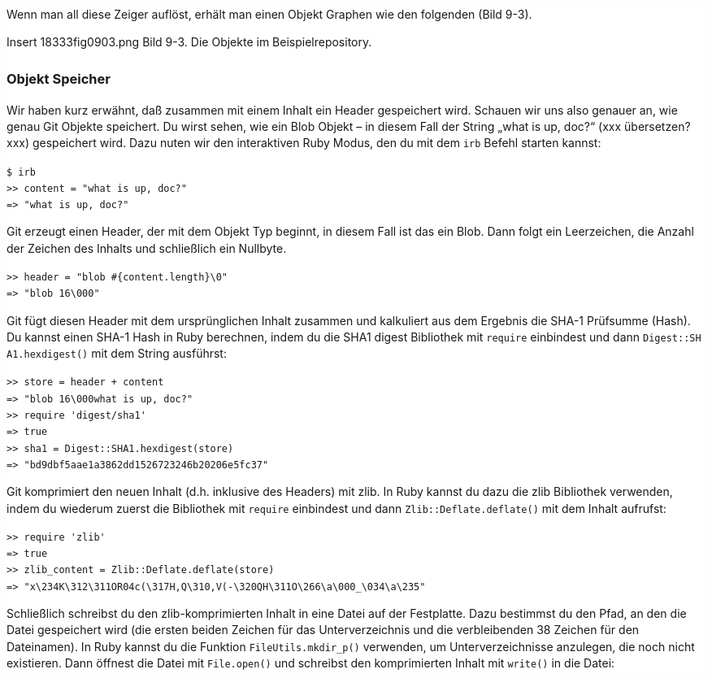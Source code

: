

Wenn man all diese Zeiger auflöst, erhält man einen Objekt Graphen wie den folgenden (Bild 9-3).



Insert 18333fig0903.png
Bild 9-3. Die Objekte im Beispielrepository.


### Objekt Speicher ###



Wir haben kurz erwähnt, daß zusammen mit einem Inhalt ein Header gespeichert wird. Schauen wir uns also genauer an, wie genau Git Objekte speichert. Du wirst sehen, wie ein Blob Objekt – in diesem Fall der String „what is up, doc?“ (xxx übersetzen? xxx) gespeichert wird. Dazu nuten wir den interaktiven Ruby Modus, den du mit dem `irb` Befehl starten kannst:

	$ irb
	>> content = "what is up, doc?"
	=> "what is up, doc?"



Git erzeugt einen Header, der mit dem Objekt Typ beginnt, in diesem Fall ist das ein Blob. Dann folgt ein Leerzeichen, die Anzahl der Zeichen des Inhalts und schließlich ein Nullbyte.

	>> header = "blob #{content.length}\0"
	=> "blob 16\000"



Git fügt diesen Header mit dem ursprünglichen Inhalt zusammen und kalkuliert aus dem Ergebnis die SHA-1 Prüfsumme (Hash). Du kannst einen SHA-1 Hash in Ruby berechnen, indem du die SHA1 digest Bibliothek mit `require` einbindest und dann `Digest::SHA1.hexdigest()` mit dem String ausführst:

	>> store = header + content
	=> "blob 16\000what is up, doc?"
	>> require 'digest/sha1'
	=> true
	>> sha1 = Digest::SHA1.hexdigest(store)
	=> "bd9dbf5aae1a3862dd1526723246b20206e5fc37"



Git komprimiert den neuen Inhalt (d.h. inklusive des Headers) mit zlib. In Ruby kannst du dazu die zlib Bibliothek verwenden, indem du wiederum zuerst die Bibliothek mit `require` einbindest und dann `Zlib::Deflate.deflate()` mit dem Inhalt aufrufst:

	>> require 'zlib'
	=> true
	>> zlib_content = Zlib::Deflate.deflate(store)
	=> "x\234K\312\311OR04c(\317H,Q\310,V(-\320QH\311O\266\a\000_\034\a\235"



Schließlich schreibst du den zlib-komprimierten Inhalt in eine Datei auf der Festplatte. Dazu bestimmst du den Pfad, an den die Datei gespeichert wird (die ersten beiden Zeichen für das Unterverzeichnis und die verbleibenden 38 Zeichen für den Dateinamen). In Ruby kannst du die Funktion `FileUtils.mkdir_p()` verwenden, um Unterverzeichnisse anzulegen, die noch nicht existieren. Dann öffnest die Datei mit `File.open()` und schreibst den komprimierten Inhalt mit `write()` in die Datei:
